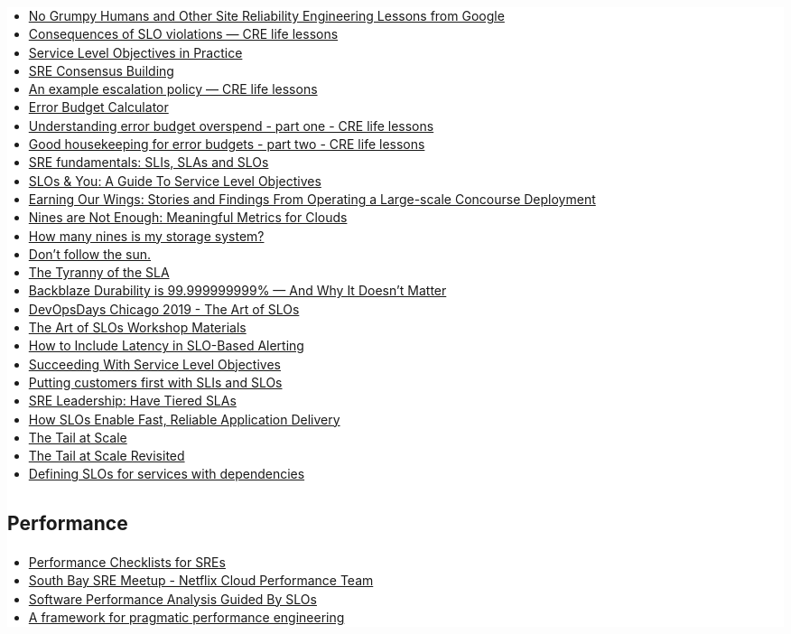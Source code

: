 -   [No Grumpy Humans and Other Site Reliability Engineering Lessons from Google](https://thenewstack.io/sre-lessons-google-no-grumpy-humans/)
-   [Consequences of SLO violations — CRE life lessons](https://cloudplatform.googleblog.com/2018/01/consequences-of-SLO-violations-CRE-life-lessons.html)
-   [Service Level Objectives in Practice](https://medium.com/@jerub/service-level-objectives-in-practice-ed1200502d5)
-   [SRE Consensus Building](https://medium.com/@jerub/sre-consensus-building-36ad5d2e470b)
-   [An example escalation policy — CRE life lessons](https://cloudplatform.googleblog.com/2018/01/an-example-escalation-policy-CRE-life-lessons.html)
-   [Error Budget Calculator](https://dastergon.gr/error-budget-calculator/)
-   [Understanding error budget overspend - part one - CRE life lessons](https://cloudplatform.googleblog.com/2018/06/understanding-error-budget-overspend-cre-life-lessons.html)
-   [Good housekeeping for error budgets - part two - CRE life lessons](https://cloudplatform.googleblog.com/2018/06/cre-life-lessons-good-housekeeping-for-error-budgets.html)
-   [SRE fundamentals: SLIs, SLAs and SLOs](https://cloudplatform.googleblog.com/2018/07/sre-fundamentals-slis-slas-and-slos.html)
-   [SLOs & You: A Guide To Service Level Objectives](https://www.circonus.com/2018/07/a-guide-to-service-level-objectives/)
-   [Earning Our Wings: Stories and Findings From Operating a Large-scale Concourse Deployment](https://medium.com/concourse-ci/earning-our-wings-a0c307fa73e6)
-   [Nines are Not Enough: Meaningful Metrics for Clouds](https://ai.google/research/pubs/pub48033)
-   [How many nines is my storage system?](https://medium.com/@jamesacowling/how-many-nines-is-my-storage-system-7d16e852d56d)
-   [Don’t follow the sun.](https://lethain.com/dont-follow-the-sun/)
-   [The Tyranny of the SLA](https://www.youtube.com/watch?v=4cPqLuIXBnw)
-   [Backblaze Durability is 99.999999999% — And Why It Doesn’t Matter](https://www.backblaze.com/blog/cloud-storage-durability/)
-   [DevOpsDays Chicago 2019 - The Art of SLOs](https://youtu.be/Dfnbw5dJQ5I)
-   [The Art of SLOs Workshop Materials](https://cre.page.link/art-of-slos)
-   [How to Include Latency in SLO-Based Alerting](https://grafana.com/blog/2019/11/27/kubecon-recap-how-to-include-latency-in-slo-based-alerting/)
-   [Succeeding With Service Level Objectives](https://www.squadcast.com/blog/succeeding-with-service-level-objectives)
-   [Putting customers first with SLIs and SLOs](https://medium.com/the-telegraph-engineering/putting-customers-first-with-slis-and-slos-15352f9b6cbc)
-   [SRE Leadership: Have Tiered SLAs](https://medium.com/site-reliability-engineering-leadership/sre-tip-have-tiered-slas-2c432ffe46a)
-   [How SLOs Enable Fast, Reliable Application Delivery](https://www.blameless.com/blog/how-slos-enable-fast-reliable-application-delivery)
-   [The Tail at Scale](https://billduncan.org/the-tail-at-scale/)
-   [The Tail at Scale Revisited](https://billduncan.org/the-tail-at-scale-revisited/)
-   [Defining SLOs for services with dependencies](https://cloud.google.com/blog/products/gcp/defining-slos-for-services-with-dependencies-cre-life-lessons)

Performance
-----------

-   [Performance Checklists for SREs](https://www.usenix.org/conference/srecon16/program/presentation/gregg)
-   [South Bay SRE Meetup - Netflix Cloud Performance Team](https://youtu.be/uQ0flQOtQEA)
-   [Software Performance Analysis Guided By SLOs](https://medium.com/dm03514-tech-blog/sre-performance-analysis-tuning-methodology-using-a-simple-http-webserver-in-go-d475460f27ca)
-   [A framework for pragmatic performance engineering](https://mterwill.com/posts/framework-for-performance-engineering/)
